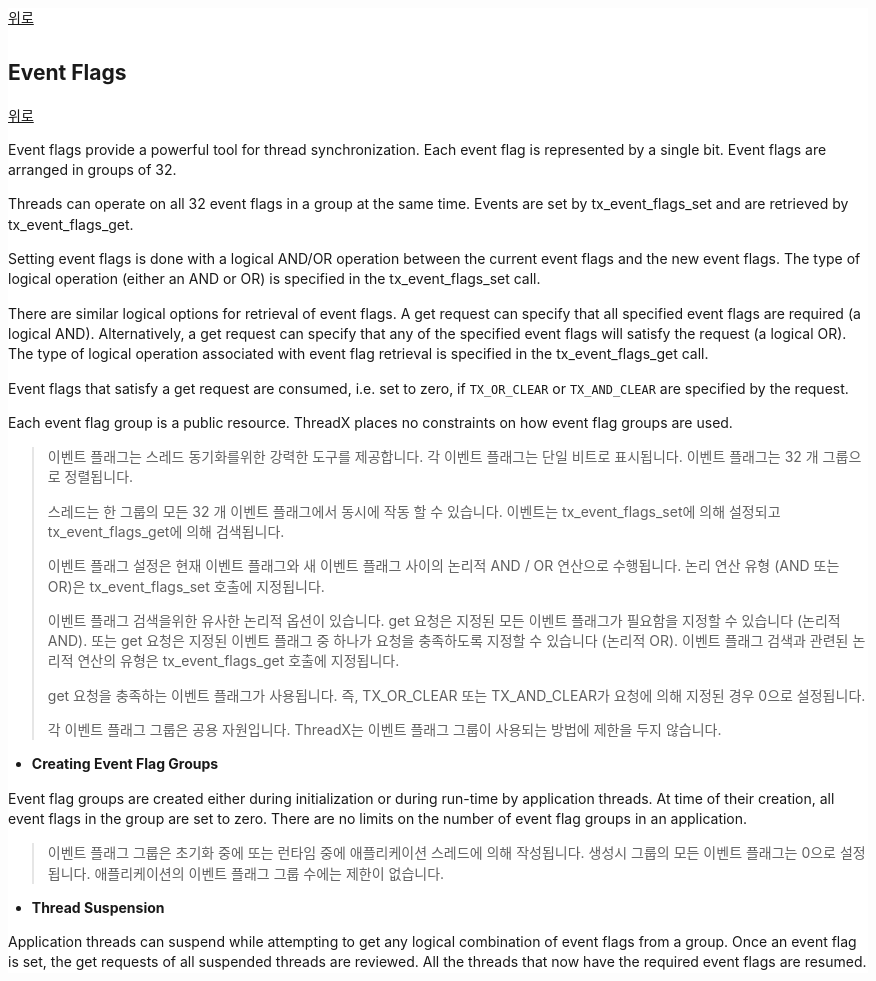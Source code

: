[위로](#threadx-rtos)

## Event Flags

[위로](#threadx-rtos)

Event flags provide a powerful tool for thread synchronization. Each event flag is represented by a single bit. Event flags are arranged in groups of 32. 

Threads can operate on all 32 event flags in a group at the same time. Events are set by tx_event_flags_set and are retrieved by tx_event_flags_get. 

Setting event flags is done with a logical AND/OR operation between the current event flags and the new event flags. The type of logical operation (either an AND or OR) is specified in the tx_event_flags_set call. 

There are similar logical options for retrieval of event flags. A get request can specify that all specified event flags are required (a logical AND). Alternatively, a get request can specify that any of the specified event flags will satisfy the request (a logical OR). The type of logical operation associated with event flag retrieval is specified in the tx_event_flags_get call. 

Event flags that satisfy a get request are consumed, i.e. set to zero, if `TX_OR_CLEAR` or `TX_AND_CLEAR` are specified by the request.

Each event flag group is a public resource. ThreadX places no constraints on how event flag groups are used.

> 이벤트 플래그는 스레드 동기화를위한 강력한 도구를 제공합니다. 각 이벤트 플래그는 단일 비트로 표시됩니다. 이벤트 플래그는 32 개 그룹으로 정렬됩니다.
>
> 스레드는 한 그룹의 모든 32 개 이벤트 플래그에서 동시에 작동 할 수 있습니다. 이벤트는 tx_event_flags_set에 의해 설정되고 tx_event_flags_get에 의해 검색됩니다.
>
> 이벤트 플래그 설정은 현재 이벤트 플래그와 새 이벤트 플래그 사이의 논리적 AND / OR 연산으로 수행됩니다. 논리 연산 유형 (AND 또는 OR)은 tx_event_flags_set 호출에 지정됩니다.
>
> 이벤트 플래그 검색을위한 유사한 논리적 옵션이 있습니다. get 요청은 지정된 모든 이벤트 플래그가 필요함을 지정할 수 있습니다 (논리적 AND). 또는 get 요청은 지정된 이벤트 플래그 중 하나가 요청을 충족하도록 지정할 수 있습니다 (논리적 OR). 이벤트 플래그 검색과 관련된 논리적 연산의 유형은 tx_event_flags_get 호출에 지정됩니다.
>
> get 요청을 충족하는 이벤트 플래그가 사용됩니다. 즉, TX_OR_CLEAR 또는 TX_AND_CLEAR가 요청에 의해 지정된 경우 0으로 설정됩니다.
>
> 각 이벤트 플래그 그룹은 공용 자원입니다. ThreadX는 이벤트 플래그 그룹이 사용되는 방법에 제한을 두지 않습니다.

- **Creating Event Flag Groups**

Event flag groups are created either during initialization or during run-time by application threads. At time of their creation, all event flags in the group are set to zero. There are no limits on the number of event flag groups in an application.

> 이벤트 플래그 그룹은 초기화 중에 또는 런타임 중에 애플리케이션 스레드에 의해 작성됩니다. 생성시 그룹의 모든 이벤트 플래그는 0으로 설정됩니다. 애플리케이션의 이벤트 플래그 그룹 수에는 제한이 없습니다.

- **Thread Suspension**

Application threads can suspend while attempting to get any logical combination of event flags from a group. Once an event flag is set, the get requests of all suspended threads are reviewed. All the threads that now have the required event flags are resumed. 
